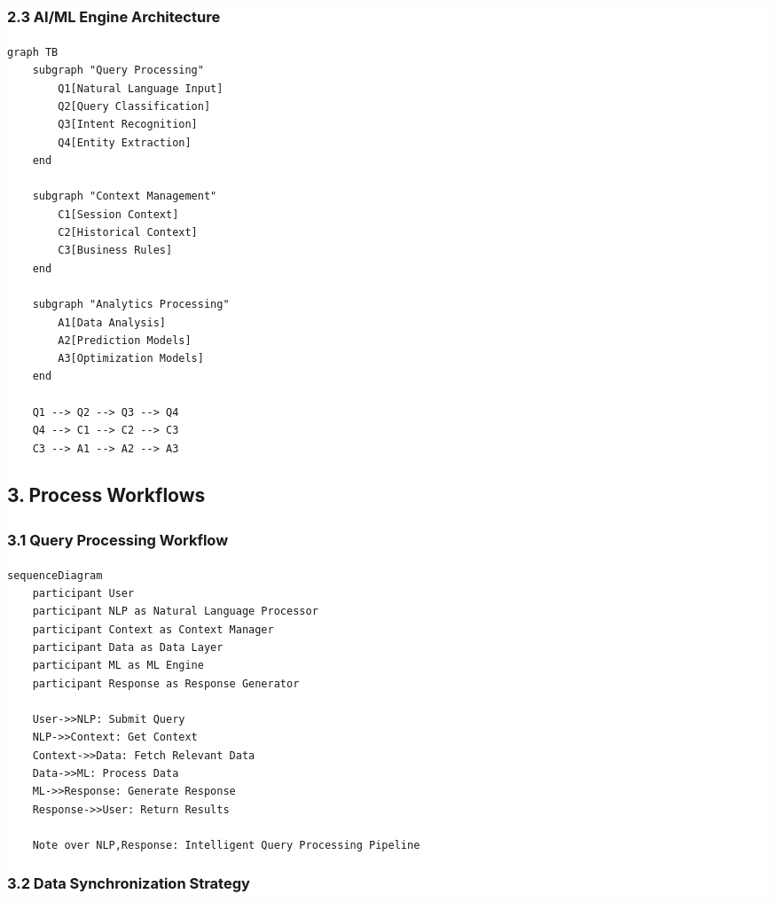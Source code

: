 ### 2.3 AI/ML Engine Architecture

```mermaid
graph TB
    subgraph "Query Processing"
        Q1[Natural Language Input]
        Q2[Query Classification]
        Q3[Intent Recognition]
        Q4[Entity Extraction]
    end

    subgraph "Context Management"
        C1[Session Context]
        C2[Historical Context]
        C3[Business Rules]
    end

    subgraph "Analytics Processing"
        A1[Data Analysis]
        A2[Prediction Models]
        A3[Optimization Models]
    end

    Q1 --> Q2 --> Q3 --> Q4
    Q4 --> C1 --> C2 --> C3
    C3 --> A1 --> A2 --> A3
```

## 3. Process Workflows

### 3.1 Query Processing Workflow

```mermaid
sequenceDiagram
    participant User
    participant NLP as Natural Language Processor
    participant Context as Context Manager
    participant Data as Data Layer
    participant ML as ML Engine
    participant Response as Response Generator

    User->>NLP: Submit Query
    NLP->>Context: Get Context
    Context->>Data: Fetch Relevant Data
    Data->>ML: Process Data
    ML->>Response: Generate Response
    Response->>User: Return Results

    Note over NLP,Response: Intelligent Query Processing Pipeline
```

### 3.2 Data Synchronization Strategy
